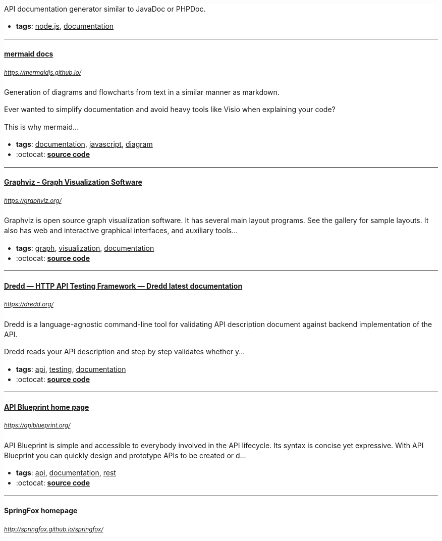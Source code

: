 API documentation generator similar to JavaDoc or PHPDoc.
* **tags**: [node.js](../tagged/node.js.md), [documentation](../tagged/documentation.md)
---
#### [mermaid docs](https://mermaidjs.github.io/)
_<sup>https://mermaidjs.github.io/</sup>_

Generation of diagrams and flowcharts from text in a similar manner as markdown.

Ever wanted to simplify documentation and avoid heavy tools like Visio when explaining your code?

This is why mermaid...
* **tags**: [documentation](../tagged/documentation.md), [javascript](../tagged/javascript.md), [diagram](../tagged/diagram.md)
* :octocat: **[source code](https://github.com/knsv/mermaid)**
---
#### [Graphviz - Graph Visualization Software](https://graphviz.org/)
_<sup>https://graphviz.org/</sup>_

Graphviz is open source graph visualization software. It has several main layout programs. See the gallery for sample layouts. It also has web and interactive graphical interfaces, and auxiliary tools...
* **tags**: [graph](../tagged/graph.md), [visualization](../tagged/visualization.md), [documentation](../tagged/documentation.md)
* :octocat: **[source code](https://gitlab.com/graphviz/graphviz/)**
---
#### [Dredd — HTTP API Testing Framework — Dredd latest documentation](https://dredd.org/)
_<sup>https://dredd.org/</sup>_

Dredd is a language-agnostic command-line tool for validating API description document against backend implementation of the API.

Dredd reads your API description and step by step validates whether y...
* **tags**: [api](../tagged/api.md), [testing](../tagged/testing.md), [documentation](../tagged/documentation.md)
* :octocat: **[source code](https://github.com/apiaryio/dredd)**
---
#### [API Blueprint home page](https://apiblueprint.org/)
_<sup>https://apiblueprint.org/</sup>_

API Blueprint is simple and accessible to everybody involved in the API lifecycle. Its syntax is concise yet expressive. With API Blueprint you can quickly design and prototype APIs to be created or d...
* **tags**: [api](../tagged/api.md), [documentation](../tagged/documentation.md), [rest](../tagged/rest.md)
* :octocat: **[source code](https://github.com/apiaryio/api-blueprint/)**
---
#### [SpringFox homepage](http://springfox.github.io/springfox/)
_<sup>http://springfox.github.io/springfox/</sup>_
